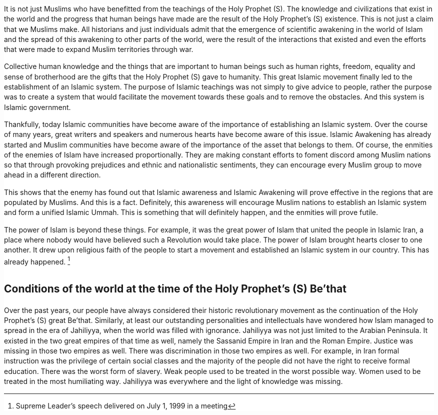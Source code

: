 It is not just Muslims who have benefitted from the teachings of the
Holy Prophet (S). The knowledge and civilizations that exist in the
world and the progress that human beings have made are the result of the
Holy Prophet’s (S) existence. This is not just a claim that we Muslims
make. All historians and just individuals admit that the emergence of
scientific awakening in the world of Islam and the spread of this
awakening to other parts of the world, were the result of the
interactions that existed and even the efforts that were made to expand
Muslim territories through war.

Collective human knowledge and the things that are important to human
beings such as human rights, freedom, equality and sense of brotherhood
are the gifts that the Holy Prophet (S) gave to humanity. This great
Islamic movement finally led to the establishment of an Islamic system.
The purpose of Islamic teachings was not simply to give advice to
people, rather the purpose was to create a system that would facilitate
the movement towards these goals and to remove the obstacles. And this
system is Islamic government.

Thankfully, today Islamic communities have become aware of the
importance of establishing an Islamic system. Over the course of many
years, great writers and speakers and numerous hearts have become aware
of this issue. Islamic Awakening has already started and Muslim
communities have become aware of the importance of the asset that
belongs to them. Of course, the enmities of the enemies of Islam have
increased proportionally. They are making constant efforts to foment
discord among Muslim nations so that through provoking prejudices and
ethnic and nationalistic sentiments, they can encourage every Muslim
group to move ahead in a different direction.

This shows that the enemy has found out that Islamic awareness and
Islamic Awakening will prove effective in the regions that are populated
by Muslims. And this is a fact. Definitely, this awareness will
encourage Muslim nations to establish an Islamic system and form a
unified Islamic Ummah. This is something that will definitely happen,
and the enmities will prove futile.

The power of Islam is beyond these things. For example, it was the great
power of Islam that united the people in Islamic Iran, a place where
nobody would have believed such a Revolution would take place. The power
of Islam brought hearts closer to one another. It drew upon religious
faith of the people to start a movement and established an Islamic
system in our country. This has already happened. [^3]

Conditions of the world at the time of the Holy Prophet’s (S) Be’that
---------------------------------------------------------------------

Over the past years, our people have always considered their historic
revolutionary movement as the continuation of the Holy Prophet’s (S)
great Be’that. Similarly, at least our outstanding personalities and
intellectuals have wondered how Islam managed to spread in the era of
Jahiliyya, when the world was filled with ignorance. Jahiliyya was not
just limited to the Arabian Peninsula. It existed in the two great
empires of that time as well, namely the Sassanid Empire in Iran and the
Roman Empire. Justice was missing in those two empires as well. There
was discrimination in those two empires as well. For example, in Iran
formal instruction was the privilege of certain social classes and the
majority of the people did not have the right to receive formal
education. There was the worst form of slavery. Weak people used to be
treated in the worst possible way. Women used to be treated in the most
humiliating way. Jahiliyya was everywhere and the light of knowledge was
missing.


[^1]: Sura Maryam, Ayah 31
[^2]: Sura Saad, Ayah 87
[^3]: Supreme Leader’s speech delivered on July 1, 1999 in a meeting
[^4]: Sura al-Baqara, Ayah 285
[^5]: Iqbal al-A’mal, Vol. 1, P. 295
[^6]: Supreme Leader’s speech delivered on November 6, 1999 in a meeting